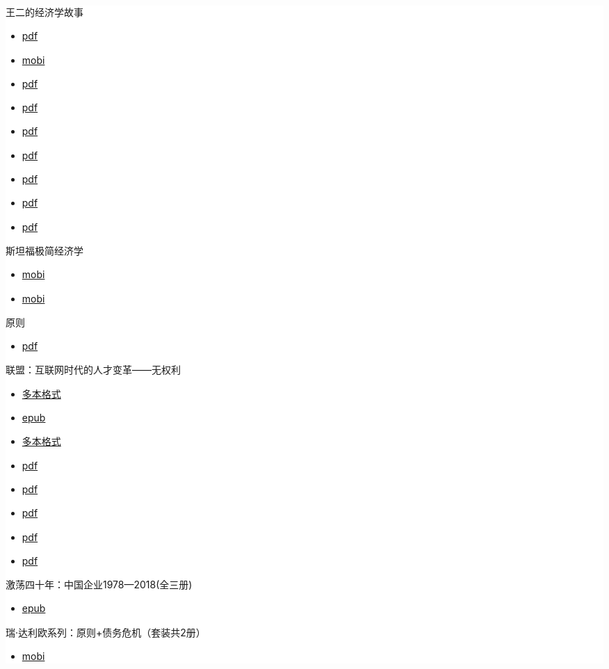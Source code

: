 
王二的经济学故事
- [pdf](https://pan.baidu.com/s/1ntOpd49)


- [mobi](https://pan.baidu.com/share/link?uk=3879509823&shareid=2508593284)


- [pdf](https://pan.baidu.com/share/link?uk=2365890844&shareid=3177021620)


- [pdf](https://pan.baidu.com/share/link?uk=4110472452&shareid=2610677528)


- [pdf](https://pan.baidu.com/s/1pJsINdp)


- [pdf](https://pan.baidu.com/share/link?uk=1396529847&shareid=3845872041)


- [pdf](https://pan.baidu.com/s/1CIBq2)


- [pdf](https://pan.baidu.com/share/link?uk=168151016&shareid=829675702)


- [pdf](https://pan.baidu.com/s/1ntn3XcX)


斯坦福极简经济学
- [mobi](https://pan.baidu.com/s/1nvNE3FV)


- [mobi](https://pan.baidu.com/s/1kT8jaFP)


原则
- [pdf](https://pan.baidu.com/s/1aWQKvdTQN6lqe8nOtFcx_w)


联盟：互联网时代的人才变革——无权利
- [多本格式](https://pan.baidu.com/s/1bpfZr9X)


- [epub](https://pan.baidu.com/s/1kVFkxNp)


- [多本格式](https://pan.baidu.com/s/1dFySd13)


- [pdf](https://pan.baidu.com/s/1i5vzLAH)


- [pdf](https://pan.baidu.com/s/1hrItYJy)


- [pdf](https://pan.baidu.com/s/1i5x7koP)


- [pdf](https://pan.baidu.com/s/1jHf6A38)


- [pdf](https://pan.baidu.com/s/1pJ1gbNX)


激荡四十年：中国企业1978—2018(全三册)
- [epub](https://pan.baidu.com/s/1bHSe0Q)


瑞·达利欧系列：原则+债务危机（套装共2册）
- [mobi](https://pan.baidu.com/s/1bqzkhen)
